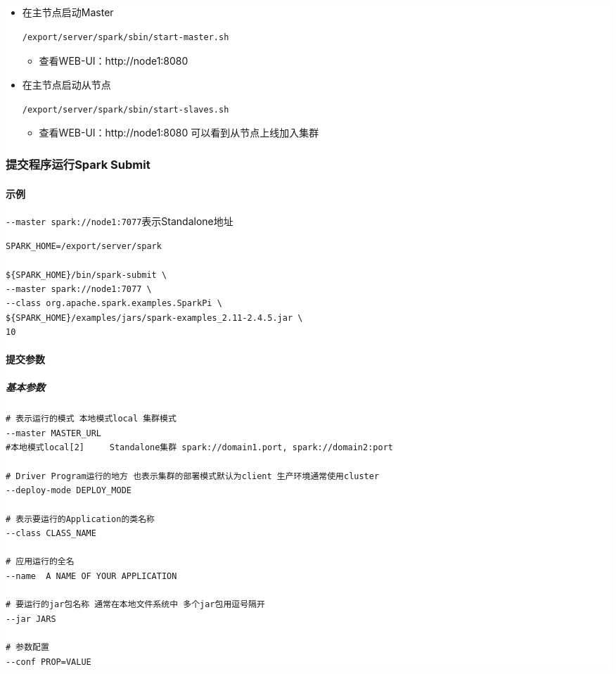 - 在主节点启动Master

  ~~~shell
  /export/server/spark/sbin/start-master.sh
  ~~~

  - 查看WEB-UI：http://node1:8080

- 在主节点启动从节点

  ~~~shell
  /export/server/spark/sbin/start-slaves.sh
  ~~~

  - 查看WEB-UI：http://node1:8080 可以看到从节点上线加入集群

### 提交程序运行Spark Submit

#### 示例

`--master spark://node1:7077`表示Standalone地址

~~~shell
SPARK_HOME=/export/server/spark

${SPARK_HOME}/bin/spark-submit \
--master spark://node1:7077 \
--class org.apache.spark.examples.SparkPi \
${SPARK_HOME}/examples/jars/spark-examples_2.11-2.4.5.jar \
10
~~~

#### 提交参数

##### 基本参数

~~~shell
# 表示运行的模式 本地模式local 集群模式
--master MASTER_URL
#本地模式local[2]     Standalone集群 spark://domain1.port, spark://domain2:port

# Driver Program运行的地方 也表示集群的部署模式默认为client 生产环境通常使用cluster
--deploy-mode DEPLOY_MODE

# 表示要运行的Application的类名称
--class CLASS_NAME

# 应用运行的全名 
--name  A NAME OF YOUR APPLICATION

# 要运行的jar包名称 通常在本地文件系统中 多个jar包用逗号隔开
--jar JARS

# 参数配置
--conf PROP=VALUE

~~~
